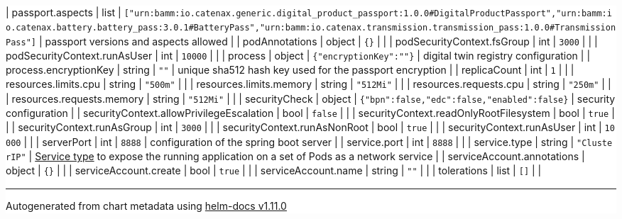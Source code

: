 | passport.aspects | list | `["urn:bamm:io.catenax.generic.digital_product_passport:1.0.0#DigitalProductPassport","urn:bamm:io.catenax.battery.battery_pass:3.0.1#BatteryPass","urn:bamm:io.catenax.transmission.transmission_pass:1.0.0#TransmissionPass"]` | passport versions and aspects allowed |
| podAnnotations | object | `{}` |  |
| podSecurityContext.fsGroup | int | `3000` |  |
| podSecurityContext.runAsUser | int | `10000` |  |
| process | object | `{"encryptionKey":""}` | digital twin registry configuration |
| process.encryptionKey | string | `""` | unique sha512 hash key used for the passport encryption |
| replicaCount | int | `1` |  |
| resources.limits.cpu | string | `"500m"` |  |
| resources.limits.memory | string | `"512Mi"` |  |
| resources.requests.cpu | string | `"250m"` |  |
| resources.requests.memory | string | `"512Mi"` |  |
| securityCheck | object | `{"bpn":false,"edc":false,"enabled":false}` | security configuration |
| securityContext.allowPrivilegeEscalation | bool | `false` |  |
| securityContext.readOnlyRootFilesystem | bool | `true` |  |
| securityContext.runAsGroup | int | `3000` |  |
| securityContext.runAsNonRoot | bool | `true` |  |
| securityContext.runAsUser | int | `10000` |  |
| serverPort | int | `8888` | configuration of the spring boot server |
| service.port | int | `8888` |  |
| service.type | string | `"ClusterIP"` | [Service type](https://kubernetes.io/docs/concepts/services-networking/service/#publishing-services-service-types) to expose the running application on a set of Pods as a network service |
| serviceAccount.annotations | object | `{}` |  |
| serviceAccount.create | bool | `true` |  |
| serviceAccount.name | string | `""` |  |
| tolerations | list | `[]` |  |

----------------------------------------------
Autogenerated from chart metadata using [helm-docs v1.11.0](https://github.com/norwoodj/helm-docs/releases/v1.11.0)

